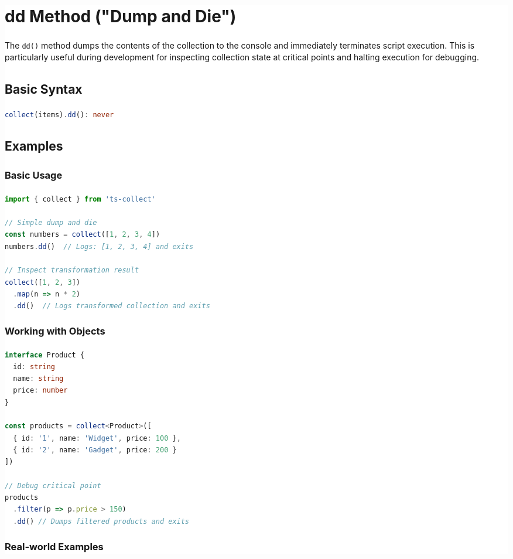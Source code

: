 # dd Method ("Dump and Die")

The `dd()` method dumps the contents of the collection to the console and immediately terminates script execution. This is particularly useful during development for inspecting collection state at critical points and halting execution for debugging.

## Basic Syntax

```typescript
collect(items).dd(): never
```

## Examples

### Basic Usage

```typescript
import { collect } from 'ts-collect'

// Simple dump and die
const numbers = collect([1, 2, 3, 4])
numbers.dd()  // Logs: [1, 2, 3, 4] and exits

// Inspect transformation result
collect([1, 2, 3])
  .map(n => n * 2)
  .dd()  // Logs transformed collection and exits
```

### Working with Objects

```typescript
interface Product {
  id: string
  name: string
  price: number
}

const products = collect<Product>([
  { id: '1', name: 'Widget', price: 100 },
  { id: '2', name: 'Gadget', price: 200 }
])

// Debug critical point
products
  .filter(p => p.price > 150)
  .dd() // Dumps filtered products and exits
```

### Real-world Examples
